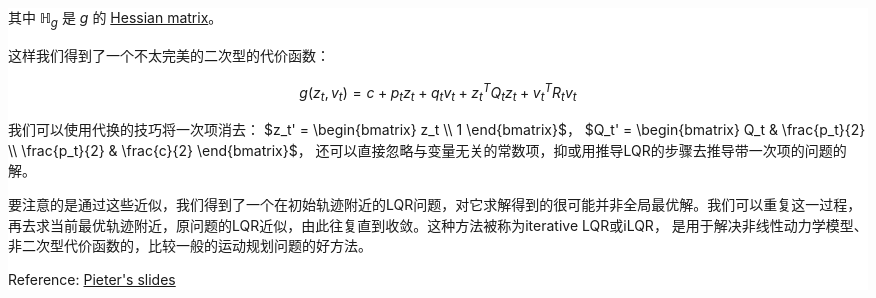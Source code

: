 其中 $\mathbb{H}_g$ 是 $g$ 的 [Hessian matrix](https://en.wikipedia.org/wiki/Hessian_matrix)。 

这样我们得到了一个不太完美的二次型的代价函数：

$$
g(z_t, v_t) = c + p_t z_t + q_t v_t + z_t^T Q_t z_t + v_t^T R_t v_t
$$

我们可以使用代换的技巧将一次项消去： $z_t' = \begin{bmatrix} z_t \\ 1 \end{bmatrix}$， $Q_t' = \begin{bmatrix} Q_t & \frac{p_t}{2} \\ \frac{p_t}{2}  & \frac{c}{2} \end{bmatrix}$， 还可以直接忽略与变量无关的常数项，抑或用推导LQR的步骤去推导带一次项的问题的解。

要注意的是通过这些近似，我们得到了一个在初始轨迹附近的LQR问题，对它求解得到的很可能并非全局最优解。我们可以重复这一过程，再去求当前最优轨迹附近，原问题的LQR近似，由此往复直到收敛。这种方法被称为iterative LQR或iLQR， 是用于解决非线性动力学模型、非二次型代价函数的，比较一般的运动规划问题的好方法。

Reference: [Pieter's slides](https://people.eecs.berkeley.edu/~pabbeel/cs287-fa12/slides/LQR.pdf)
